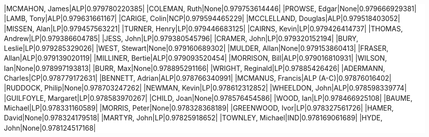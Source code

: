 |MCMAHON, James|ALP|0.979780220385|
|COLEMAN, Ruth|None|0.979753614446|
|PROWSE, Edgar|None|0.979666929381|
|LAMB, Tony|ALP|0.979631661167|
|CARIGE, Colin|NCP|0.979594465229|
|MCCLELLAND, Douglas|ALP|0.979518403052|
|MISSEN, Alan|LP|0.979457563221|
|TURNER, Henry|LP|0.979446683125|
|CAIRNS, Kevin|LP|0.979426414737|
|THOMAS, Andrew|LP|0.979386604785|
|JESS, John|LP|0.979380545796|
|CRAMER, John|LP|0.979320152194|
|BURY, Leslie|LP|0.979285329026|
|WEST, Stewart|None|0.979160689302|
|MULDER, Allan|None|0.979153860413|
|FRASER, Allan|ALP|0.979139020119|
|MILLINER, Bertie|ALP|0.979093520454|
|MORRISON, Bill|ALP|0.979016810931|
|WILSON, Ian|None|0.978997193813|
|BURR, Max|None|0.978895291166|
|WRIGHT, Reginald|LP|0.97885426426|
|ADERMANN, Charles|CP|0.978779172631|
|BENNETT, Adrian|ALP|0.978766340991|
|MCMANUS, Francis|ALP (A-C)|0.97876016402|
|RUDDOCK, Philip|None|0.978703247262|
|NEWMAN, Kevin|LP|0.978612312852|
|WHEELDON, John|ALP|0.978598339774|
|GUILFOYLE, Margaret|LP|0.978583970267|
|CHILD, Joan|None|0.978576454586|
|WOOD, Ian|LP|0.978466925108|
|BAUME, Michael|LP|0.978331160589|
|MORRIS, Peter|None|0.978328368189|
|GREENWOOD, Ivor|LP|0.978327561726|
|HAMER, David|None|0.978324179518|
|MARTYR, John|LP|0.97825918652|
|TOWNLEY, Michael|IND|0.978169061689|
|HYDE, John|None|0.978124517168|